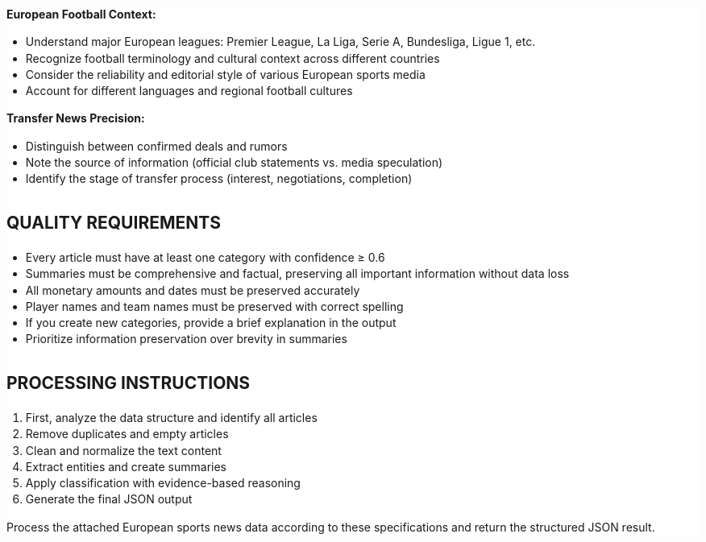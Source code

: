 **European Football Context:**
- Understand major European leagues: Premier League, La Liga, Serie A, Bundesliga, Ligue 1, etc.
- Recognize football terminology and cultural context across different countries
- Consider the reliability and editorial style of various European sports media
- Account for different languages and regional football cultures

**Transfer News Precision:**
- Distinguish between confirmed deals and rumors
- Note the source of information (official club statements vs. media speculation)
- Identify the stage of transfer process (interest, negotiations, completion)

## QUALITY REQUIREMENTS
- Every article must have at least one category with confidence ≥ 0.6
- Summaries must be comprehensive and factual, preserving all important information without data loss
- All monetary amounts and dates must be preserved accurately
- Player names and team names must be preserved with correct spelling
- If you create new categories, provide a brief explanation in the output
- Prioritize information preservation over brevity in summaries

## PROCESSING INSTRUCTIONS
1. First, analyze the data structure and identify all articles
2. Remove duplicates and empty articles
3. Clean and normalize the text content
4. Extract entities and create summaries
5. Apply classification with evidence-based reasoning
6. Generate the final JSON output

Process the attached European sports news data according to these specifications and return the structured JSON result.

